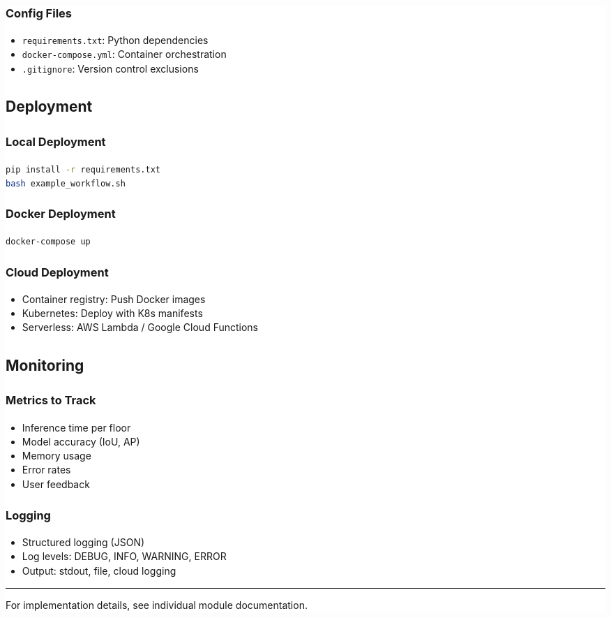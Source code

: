 ### Config Files

- `requirements.txt`: Python dependencies
- `docker-compose.yml`: Container orchestration
- `.gitignore`: Version control exclusions

## Deployment

### Local Deployment

```bash
pip install -r requirements.txt
bash example_workflow.sh
```

### Docker Deployment

```bash
docker-compose up
```

### Cloud Deployment

- Container registry: Push Docker images
- Kubernetes: Deploy with K8s manifests
- Serverless: AWS Lambda / Google Cloud Functions

## Monitoring

### Metrics to Track

- Inference time per floor
- Model accuracy (IoU, AP)
- Memory usage
- Error rates
- User feedback

### Logging

- Structured logging (JSON)
- Log levels: DEBUG, INFO, WARNING, ERROR
- Output: stdout, file, cloud logging

---

For implementation details, see individual module documentation.
